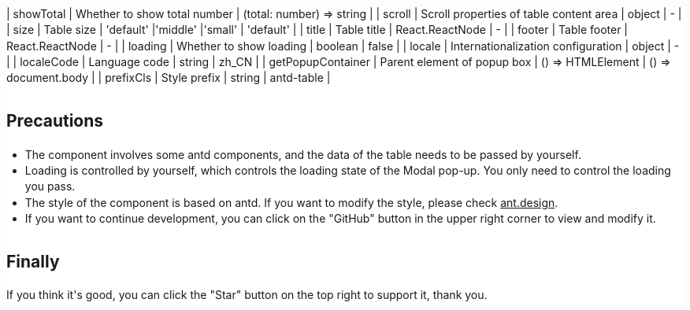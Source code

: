 | showTotal         | Whether to show total number                         | (total: number) => string                |
| scroll            | Scroll properties of table content area              | object                                   | -                           |
| size              | Table size                                           | 'default' \|'middle' \|'small'           | 'default'                   |
| title             | Table title                                          | React.ReactNode                          | -                           |
| footer            | Table footer                                         | React.ReactNode                          | -                           |
| loading           | Whether to show loading                              | boolean                                  | false                       |
| locale            | Internationalization configuration                   | object                                   | -                           |
| localeCode        | Language code                                        | string                                   | zh_CN                       |
| getPopupContainer | Parent element of popup box                          | () => HTMLElement                        | () => document.body         |
| prefixCls         | Style prefix                                         | string                                   | antd-table                  |

## Precautions

- The component involves some antd components, and the data of the table needs to be passed by yourself.
- Loading is controlled by yourself, which controls the loading state of the Modal pop-up. You only need to control the loading you pass.
- The style of the component is based on antd. If you want to modify the style, please check [ant.design](https://ant.design/components/table-cn/).
- If you want to continue development, you can click on the "GitHub" button in the upper right corner to view and modify it.

## Finally

If you think it's good, you can click the "Star" button on the top right to support it, thank you.
